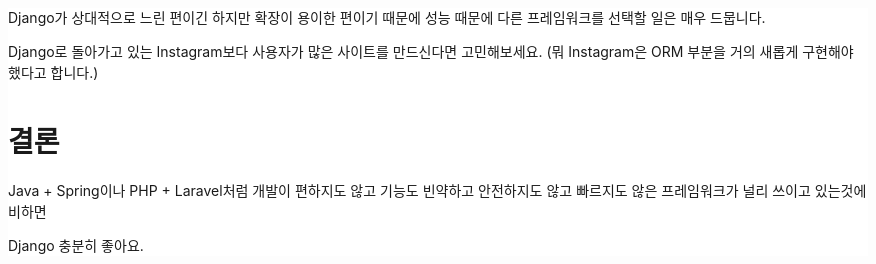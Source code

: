 Django가 상대적으로 느린 편이긴 하지만 확장이 용이한 편이기 때문에 성능 때문에 다른 프레임워크를 선택할 일은 매우 드뭅니다. 

Django로 돌아가고 있는 Instagram보다 사용자가 많은 사이트를 만드신다면 고민해보세요.
(뭐 Instagram은 ORM 부분을 거의 새롭게 구현해야 했다고 합니다.)
 

# 결론
Java + Spring이나 PHP + Laravel처럼
개발이 편하지도 않고
기능도 빈약하고
안전하지도 않고
빠르지도 않은 프레임워크가 널리 쓰이고 있는것에 비하면   

Django 충분히 좋아요.
